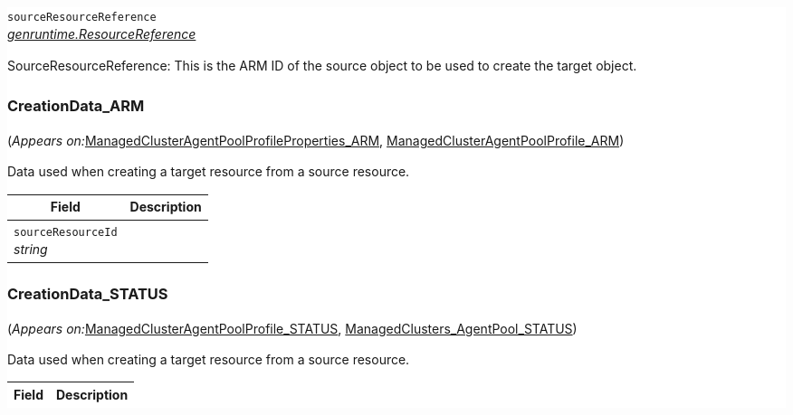 </thead>
<tbody>
<tr>
<td>
<code>sourceResourceReference</code><br/>
<em>
<a href="https://pkg.go.dev/github.com/Azure/azure-service-operator/v2/pkg/genruntime#ResourceReference">
genruntime.ResourceReference
</a>
</em>
</td>
<td>
<p>SourceResourceReference: This is the ARM ID of the source object to be used to create the target object.</p>
</td>
</tr>
</tbody>
</table>
<h3 id="containerservice.azure.com/v1api20231001.CreationData_ARM">CreationData_ARM
</h3>
<p>
(<em>Appears on:</em><a href="#containerservice.azure.com/v1api20231001.ManagedClusterAgentPoolProfileProperties_ARM">ManagedClusterAgentPoolProfileProperties_ARM</a>, <a href="#containerservice.azure.com/v1api20231001.ManagedClusterAgentPoolProfile_ARM">ManagedClusterAgentPoolProfile_ARM</a>)
</p>
<div>
<p>Data used when creating a target resource from a source resource.</p>
</div>
<table>
<thead>
<tr>
<th>Field</th>
<th>Description</th>
</tr>
</thead>
<tbody>
<tr>
<td>
<code>sourceResourceId</code><br/>
<em>
string
</em>
</td>
<td>
</td>
</tr>
</tbody>
</table>
<h3 id="containerservice.azure.com/v1api20231001.CreationData_STATUS">CreationData_STATUS
</h3>
<p>
(<em>Appears on:</em><a href="#containerservice.azure.com/v1api20231001.ManagedClusterAgentPoolProfile_STATUS">ManagedClusterAgentPoolProfile_STATUS</a>, <a href="#containerservice.azure.com/v1api20231001.ManagedClusters_AgentPool_STATUS">ManagedClusters_AgentPool_STATUS</a>)
</p>
<div>
<p>Data used when creating a target resource from a source resource.</p>
</div>
<table>
<thead>
<tr>
<th>Field</th>
<th>Description</th>